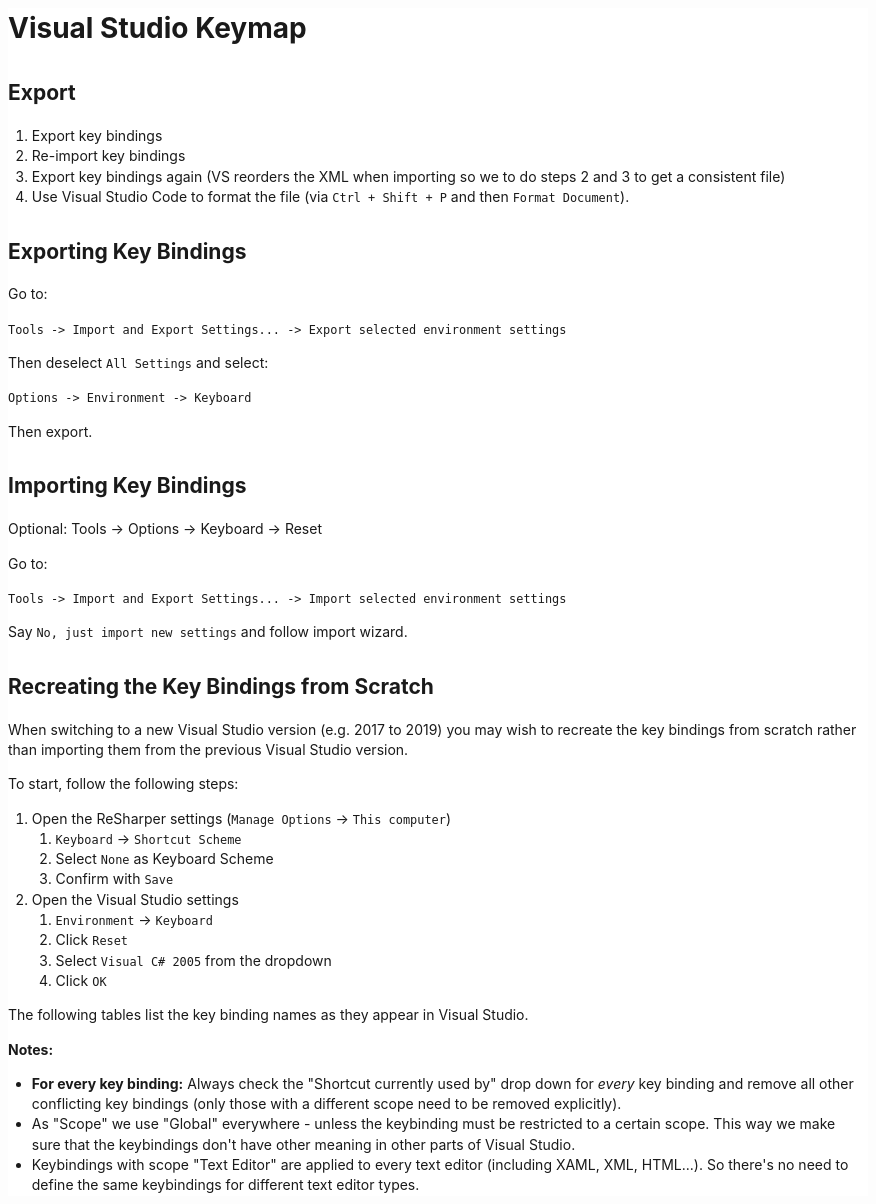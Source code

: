 ﻿# Visual Studio Keymap

## Export

1. Export key bindings
1. Re-import key bindings
1. Export key bindings again (VS reorders the XML when importing so we to do steps 2 and 3 to get a consistent file)
1. Use Visual Studio Code to format the file (via `Ctrl + Shift + P` and then `Format Document`).

## Exporting Key Bindings

Go to:

    Tools -> Import and Export Settings... -> Export selected environment settings

Then deselect `All Settings` and select:

    Options -> Environment -> Keyboard

Then export.

## Importing Key Bindings

Optional: Tools -> Options -> Keyboard -> Reset

Go to:

    Tools -> Import and Export Settings... -> Import selected environment settings

Say `No, just import new settings` and follow import wizard.

## Recreating the Key Bindings from Scratch

When switching to a new Visual Studio version (e.g. 2017 to 2019) you may wish to recreate the key bindings from scratch rather than importing them from the previous Visual Studio version.

To start, follow the following steps:

1. Open the ReSharper settings (`Manage Options` -> `This computer`)
   1. `Keyboard` -> `Shortcut Scheme`
   1. Select `None` as Keyboard Scheme
   1. Confirm with `Save`
1. Open the Visual Studio settings
   1. `Environment` -> `Keyboard`
   1. Click `Reset`
   1. Select `Visual C# 2005` from the dropdown
   1. Click `OK`

The following tables list the key binding names as they appear in Visual Studio.

**Notes:**

* **For every key binding:** Always check the "Shortcut currently used by" drop down for *every* key binding and remove all other conflicting key bindings (only those with a different scope need to be removed explicitly).
* As "Scope" we use "Global" everywhere - unless the keybinding must be restricted to a certain scope. This way we make sure that the keybindings don't have other meaning in other parts of Visual Studio.
* Keybindings with scope "Text Editor" are applied to every text editor (including XAML, XML, HTML...). So there's no need to define the same keybindings for different text editor types.
